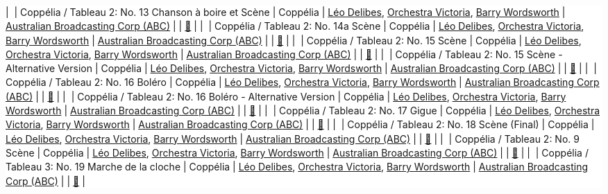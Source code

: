 | <img src="https://i.scdn.co/image/ab67616d0000b273471dedcd7b83cd630cf87a72" alt="" width="50" /> | Coppélia / Tableau 2: No. 13 Chanson à boire et Scène                                              | Coppélia                             | [Léo Delibes](../../artists/l_o_delibes.md), [Orchestra Victoria](../../artists/orchestra_victoria.md), [Barry Wordsworth](../../artists/barry_wordsworth.md)       | [Australian Broadcasting Corp (ABC)](../../labels/australian_broadcasting_corp__abc_.md) |     | [🔗](https://open.spotify.com/track/1VqtCja1PIj9cXhzO89A81) |
| <img src="https://i.scdn.co/image/ab67616d0000b273471dedcd7b83cd630cf87a72" alt="" width="50" /> | Coppélia / Tableau 2: No. 14a Scène                                                                | Coppélia                             | [Léo Delibes](../../artists/l_o_delibes.md), [Orchestra Victoria](../../artists/orchestra_victoria.md), [Barry Wordsworth](../../artists/barry_wordsworth.md)       | [Australian Broadcasting Corp (ABC)](../../labels/australian_broadcasting_corp__abc_.md) |     | [🔗](https://open.spotify.com/track/1Kheqw70aaDOJQdLHXrrlq) |
| <img src="https://i.scdn.co/image/ab67616d0000b273471dedcd7b83cd630cf87a72" alt="" width="50" /> | Coppélia / Tableau 2: No. 15 Scène                                                                 | Coppélia                             | [Léo Delibes](../../artists/l_o_delibes.md), [Orchestra Victoria](../../artists/orchestra_victoria.md), [Barry Wordsworth](../../artists/barry_wordsworth.md)       | [Australian Broadcasting Corp (ABC)](../../labels/australian_broadcasting_corp__abc_.md) |     | [🔗](https://open.spotify.com/track/0LArcL3gk60nP3cxr6LWGx) |
| <img src="https://i.scdn.co/image/ab67616d0000b273471dedcd7b83cd630cf87a72" alt="" width="50" /> | Coppélia / Tableau 2: No. 15 Scène - Alternative Version                                           | Coppélia                             | [Léo Delibes](../../artists/l_o_delibes.md), [Orchestra Victoria](../../artists/orchestra_victoria.md), [Barry Wordsworth](../../artists/barry_wordsworth.md)       | [Australian Broadcasting Corp (ABC)](../../labels/australian_broadcasting_corp__abc_.md) |     | [🔗](https://open.spotify.com/track/6yt9V1Ph9RuH0PqlnuwzcH) |
| <img src="https://i.scdn.co/image/ab67616d0000b273471dedcd7b83cd630cf87a72" alt="" width="50" /> | Coppélia / Tableau 2: No. 16 Boléro                                                                | Coppélia                             | [Léo Delibes](../../artists/l_o_delibes.md), [Orchestra Victoria](../../artists/orchestra_victoria.md), [Barry Wordsworth](../../artists/barry_wordsworth.md)       | [Australian Broadcasting Corp (ABC)](../../labels/australian_broadcasting_corp__abc_.md) |     | [🔗](https://open.spotify.com/track/6lEBtjG6PALJtCSr5kQSLW) |
| <img src="https://i.scdn.co/image/ab67616d0000b273471dedcd7b83cd630cf87a72" alt="" width="50" /> | Coppélia / Tableau 2: No. 16 Boléro - Alternative Version                                          | Coppélia                             | [Léo Delibes](../../artists/l_o_delibes.md), [Orchestra Victoria](../../artists/orchestra_victoria.md), [Barry Wordsworth](../../artists/barry_wordsworth.md)       | [Australian Broadcasting Corp (ABC)](../../labels/australian_broadcasting_corp__abc_.md) |     | [🔗](https://open.spotify.com/track/5Uv7f4SK6QvPgn2DT90zVI) |
| <img src="https://i.scdn.co/image/ab67616d0000b273471dedcd7b83cd630cf87a72" alt="" width="50" /> | Coppélia / Tableau 2: No. 17 Gigue                                                                 | Coppélia                             | [Léo Delibes](../../artists/l_o_delibes.md), [Orchestra Victoria](../../artists/orchestra_victoria.md), [Barry Wordsworth](../../artists/barry_wordsworth.md)       | [Australian Broadcasting Corp (ABC)](../../labels/australian_broadcasting_corp__abc_.md) |     | [🔗](https://open.spotify.com/track/459TKc4VMlmDJwPXL1Bm8a) |
| <img src="https://i.scdn.co/image/ab67616d0000b273471dedcd7b83cd630cf87a72" alt="" width="50" /> | Coppélia / Tableau 2: No. 18 Scène (Final)                                                         | Coppélia                             | [Léo Delibes](../../artists/l_o_delibes.md), [Orchestra Victoria](../../artists/orchestra_victoria.md), [Barry Wordsworth](../../artists/barry_wordsworth.md)       | [Australian Broadcasting Corp (ABC)](../../labels/australian_broadcasting_corp__abc_.md) |     | [🔗](https://open.spotify.com/track/7ejaR6mxKlc6Yh8tzUKWRn) |
| <img src="https://i.scdn.co/image/ab67616d0000b273471dedcd7b83cd630cf87a72" alt="" width="50" /> | Coppélia / Tableau 2: No. 9 Scène                                                                  | Coppélia                             | [Léo Delibes](../../artists/l_o_delibes.md), [Orchestra Victoria](../../artists/orchestra_victoria.md), [Barry Wordsworth](../../artists/barry_wordsworth.md)       | [Australian Broadcasting Corp (ABC)](../../labels/australian_broadcasting_corp__abc_.md) |     | [🔗](https://open.spotify.com/track/0HOEqW7pRiickxkOcC3Djm) |
| <img src="https://i.scdn.co/image/ab67616d0000b273471dedcd7b83cd630cf87a72" alt="" width="50" /> | Coppélia / Tableau 3: No. 19 Marche de la cloche                                                   | Coppélia                             | [Léo Delibes](../../artists/l_o_delibes.md), [Orchestra Victoria](../../artists/orchestra_victoria.md), [Barry Wordsworth](../../artists/barry_wordsworth.md)       | [Australian Broadcasting Corp (ABC)](../../labels/australian_broadcasting_corp__abc_.md) |     | [🔗](https://open.spotify.com/track/4kxhlSfrkHnXLBFWysTLK7) |
